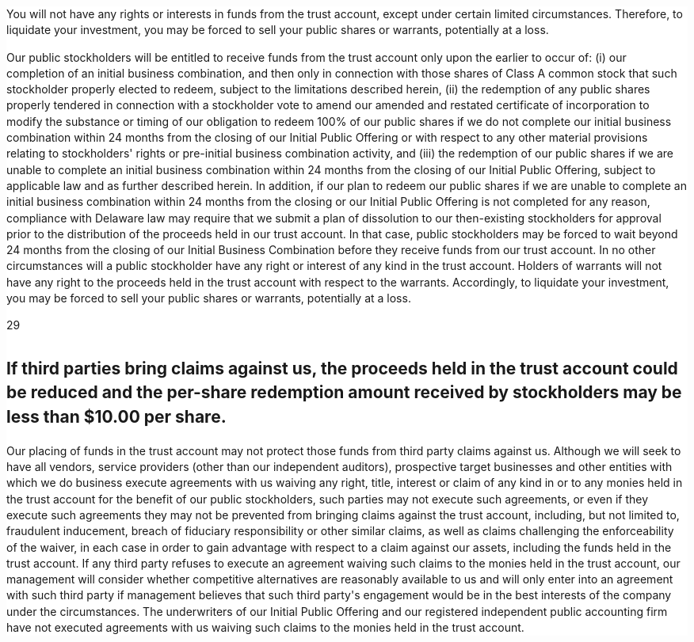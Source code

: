 You will not have any rights or interests in funds from the trust account, except under certain limited circumstances. Therefore, to liquidate your investment, you may be forced to sell your public shares or warrants, potentially at a loss.

Our public stockholders will be entitled to receive funds from the trust account only upon the earlier to occur of: (i) our completion of an initial business combination, and then only in connection with those shares of Class A common stock that such stockholder properly elected to redeem, subject to the limitations described herein, (ii) the redemption of any public shares properly tendered in connection with a stockholder vote to amend our amended and restated certificate of incorporation to modify the substance or timing of our obligation to redeem 100% of our public shares if we do not complete our initial business combination within 24 months from the closing of our Initial Public Offering or with respect to any other material provisions relating to stockholders' rights or pre-initial business combination activity, and (iii) the redemption of our public shares if we are unable to complete an initial business combination within 24 months from the closing of our Initial Public Offering, subject to applicable law and as further described herein. In addition, if our plan to redeem our public shares if we are unable to complete an initial business combination within 24 months from the closing or our Initial Public Offering is not completed for any reason, compliance with Delaware law may require that we submit a plan of dissolution to our then-existing stockholders for approval prior to the distribution of the proceeds held in our trust account. In that case, public stockholders may be forced to wait beyond 24 months from the closing of our Initial Business Combination before they receive funds from our trust account. In no other circumstances will a public stockholder have any right or interest of any kind in the trust account. Holders of warrants will not have any right to the proceeds held in the trust account with respect to the warrants. Accordingly, to liquidate your investment, you may be forced to sell your public shares or warrants, potentially at a loss.

29

## If third parties bring claims against us, the proceeds held in the trust account could be reduced and the per-share redemption amount received by stockholders may be less than $10.00 per share.

Our placing of funds in the trust account may not protect those funds from third party claims against us. Although we will seek to have all vendors, service providers (other than our independent auditors), prospective target businesses and other entities with which we do business execute agreements with us waiving any right, title, interest or claim of any kind in or to any monies held in the trust account for the benefit of our public stockholders, such parties may not execute such agreements, or even if they execute such agreements they may not be prevented from bringing claims against the trust account, including, but not limited to, fraudulent inducement, breach of fiduciary responsibility or other similar claims, as well as claims challenging the enforceability of the waiver, in each case in order to gain advantage with respect to a claim against our assets, including the funds held in the trust account. If any third party refuses to execute an agreement waiving such claims to the monies held in the trust account, our management will consider whether competitive alternatives are reasonably available to us and will only enter into an agreement with such third party if management believes that such third party's engagement would be in the best interests of the company under the circumstances. The underwriters of our Initial Public Offering and our registered independent public accounting firm have not executed agreements with us waiving such claims to the monies held in the trust account.
